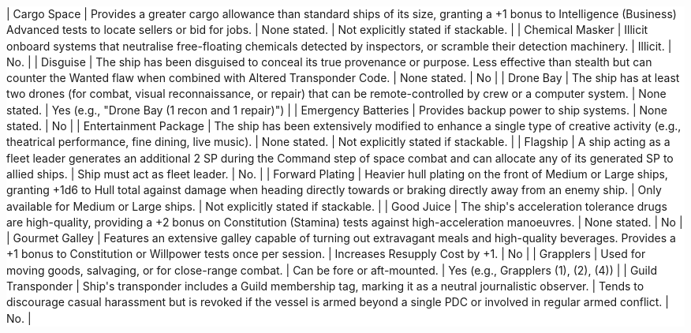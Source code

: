 | Cargo Space                           | Provides a greater cargo allowance than standard ships of its size, granting a +1 bonus to Intelligence (Business) Advanced tests to locate sellers or bid for jobs.                                                  | None stated.                                                                                                                           | Not explicitly stated if stackable.                                                  |
| Chemical Masker                       | Illicit onboard systems that neutralise free-floating chemicals detected by inspectors, or scramble their detection machinery.                                                                                        | Illicit.                                                                                                                               | No.                                                                                  |
| Disguise                              | The ship has been disguised to conceal its true provenance or purpose. Less effective than stealth but can counter the Wanted flaw when combined with Altered Transponder Code.                                       | None stated.                                                                                                                           | No                                                                                   |
| Drone Bay                             | The ship has at least two drones (for combat, visual reconnaissance, or repair) that can be remote-controlled by crew or a computer system.                                                                           | None stated.                                                                                                                           | Yes (e.g., "Drone Bay (1 recon and 1 repair)")                                       |
| Emergency Batteries                   | Provides backup power to ship systems.                                                                                                                                                                                | None stated.                                                                                                                           | No                                                                                   |
| Entertainment Package                 | The ship has been extensively modified to enhance a single type of creative activity (e.g., theatrical performance, fine dining, live music).                                                                         | None stated.                                                                                                                           | Not explicitly stated if stackable.                                                  |
| Flagship                              | A ship acting as a fleet leader generates an additional 2 SP during the Command step of space combat and can allocate any of its generated SP to allied ships.                                                        | Ship must act as fleet leader.                                                                                                         | No.                                                                                  |
| Forward Plating                       | Heavier hull plating on the front of Medium or Large ships, granting +1d6 to Hull total against damage when heading directly towards or braking directly away from an enemy ship.                                     | Only available for Medium or Large ships.                                                                                              | Not explicitly stated if stackable.                                                  |
| Good Juice                            | The ship's acceleration tolerance drugs are high-quality, providing a +2 bonus on Constitution (Stamina) tests against high-acceleration manoeuvres.                                                                  | None stated.                                                                                                                           | No                                                                                   |
| Gourmet Galley                        | Features an extensive galley capable of turning out extravagant meals and high-quality beverages. Provides a +1 bonus to Constitution or Willpower tests once per session.                                            | Increases Resupply Cost by +1.                                                                                                         | No                                                                                   |
| Grapplers                             | Used for moving goods, salvaging, or for close-range combat.                                                                                                                                                          | Can be fore or aft-mounted.                                                                                                            | Yes (e.g., Grapplers (1), (2), (4))                                                  |
| Guild Transponder                     | Ship's transponder includes a Guild membership tag, marking it as a neutral journalistic observer.                                                                                                                    | Tends to discourage casual harassment but is revoked if the vessel is armed beyond a single PDC or involved in regular armed conflict. | No.                                                                                  |